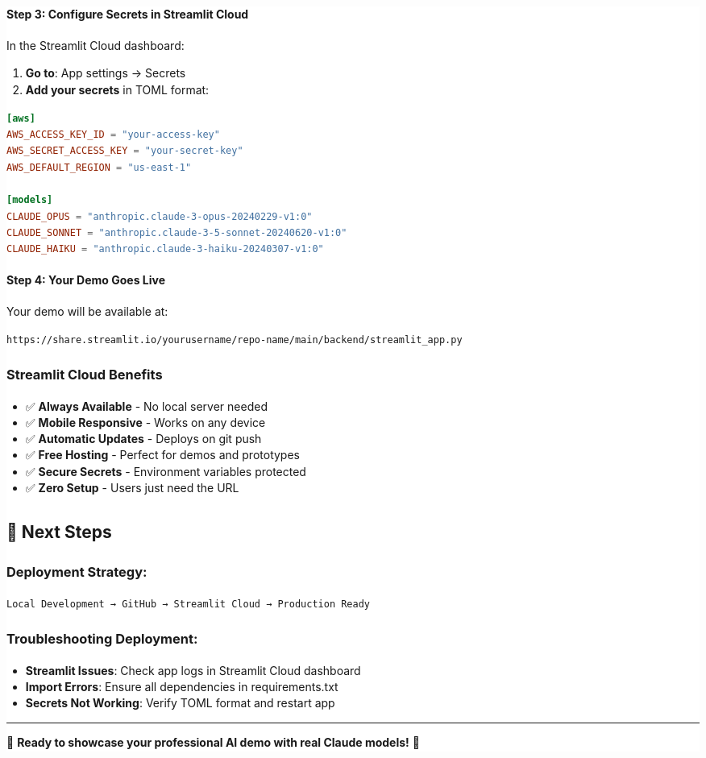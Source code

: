 #### **Step 3: Configure Secrets in Streamlit Cloud**
In the Streamlit Cloud dashboard:
1. **Go to**: App settings → Secrets
2. **Add your secrets** in TOML format:

```toml
[aws]
AWS_ACCESS_KEY_ID = "your-access-key"
AWS_SECRET_ACCESS_KEY = "your-secret-key"
AWS_DEFAULT_REGION = "us-east-1"

[models]
CLAUDE_OPUS = "anthropic.claude-3-opus-20240229-v1:0"
CLAUDE_SONNET = "anthropic.claude-3-5-sonnet-20240620-v1:0"  
CLAUDE_HAIKU = "anthropic.claude-3-haiku-20240307-v1:0"
```

#### **Step 4: Your Demo Goes Live**
Your demo will be available at:
```
https://share.streamlit.io/yourusername/repo-name/main/backend/streamlit_app.py
```

### **Streamlit Cloud Benefits**
- ✅ **Always Available** - No local server needed
- ✅ **Mobile Responsive** - Works on any device
- ✅ **Automatic Updates** - Deploys on git push
- ✅ **Free Hosting** - Perfect for demos and prototypes
- ✅ **Secure Secrets** - Environment variables protected
- ✅ **Zero Setup** - Users just need the URL

## 🔮 **Next Steps**

### **Deployment Strategy:**
```
Local Development → GitHub → Streamlit Cloud → Production Ready
```

### **Troubleshooting Deployment:**
- **Streamlit Issues**: Check app logs in Streamlit Cloud dashboard
- **Import Errors**: Ensure all dependencies in requirements.txt
- **Secrets Not Working**: Verify TOML format and restart app

---

🎯 **Ready to showcase your professional AI demo with real Claude models!** 🚀